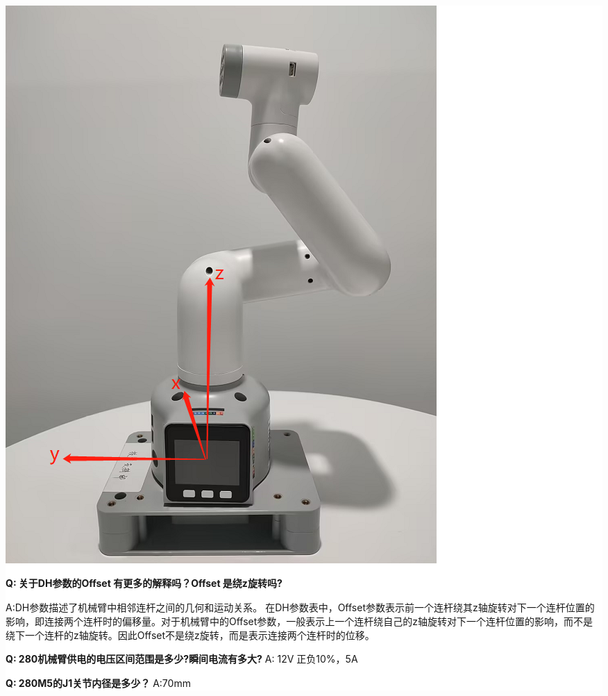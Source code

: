 ![](../../resources/4-SupportAndService/9.Troubleshooting/9.images/coord_2.png)

**Q: 关于DH参数的Offset 有更多的解释吗？Offset 是绕z旋转吗?**

A:DH参数描述了机械臂中相邻连杆之间的几何和运动关系。
在DH参数表中，Offset参数表示前一个连杆绕其z轴旋转对下一个连杆位置的影响，即连接两个连杆时的偏移量。对于机械臂中的Offset参数，一般表示上一个连杆绕自己的z轴旋转对下一个连杆位置的影响，而不是绕下一个连杆的z轴旋转。因此Offset不是绕z旋转，而是表示连接两个连杆时的位移。

**Q: 280机械臂供电的电压区间范围是多少?瞬间电流有多大?**
A: 12V  正负10%，5A

**Q: 280M5的J1关节内径是多少？**
A:70mm
